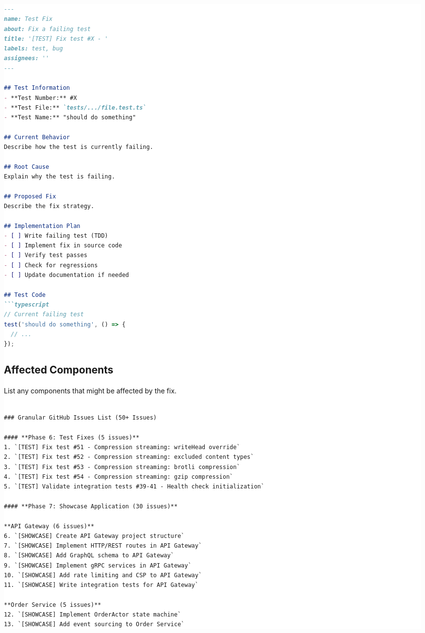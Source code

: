 ```markdown
---
name: Test Fix
about: Fix a failing test
title: '[TEST] Fix test #X - '
labels: test, bug
assignees: ''
---

## Test Information
- **Test Number:** #X
- **Test File:** `tests/.../file.test.ts`
- **Test Name:** "should do something"

## Current Behavior
Describe how the test is currently failing.

## Root Cause
Explain why the test is failing.

## Proposed Fix
Describe the fix strategy.

## Implementation Plan
- [ ] Write failing test (TDD)
- [ ] Implement fix in source code
- [ ] Verify test passes
- [ ] Check for regressions
- [ ] Update documentation if needed

## Test Code
```typescript
// Current failing test
test('should do something', () => {
  // ...
});
```

## Affected Components
List any components that might be affected by the fix.
```

### Granular GitHub Issues List (50+ Issues)

#### **Phase 6: Test Fixes (5 issues)**
1. `[TEST] Fix test #51 - Compression streaming: writeHead override`
2. `[TEST] Fix test #52 - Compression streaming: excluded content types`
3. `[TEST] Fix test #53 - Compression streaming: brotli compression`
4. `[TEST] Fix test #54 - Compression streaming: gzip compression`
5. `[TEST] Validate integration tests #39-41 - Health check initialization`

#### **Phase 7: Showcase Application (30 issues)**

**API Gateway (6 issues)**
6. `[SHOWCASE] Create API Gateway project structure`
7. `[SHOWCASE] Implement HTTP/REST routes in API Gateway`
8. `[SHOWCASE] Add GraphQL schema to API Gateway`
9. `[SHOWCASE] Implement gRPC services in API Gateway`
10. `[SHOWCASE] Add rate limiting and CSP to API Gateway`
11. `[SHOWCASE] Write integration tests for API Gateway`

**Order Service (5 issues)**
12. `[SHOWCASE] Implement OrderActor state machine`
13. `[SHOWCASE] Add event sourcing to Order Service`
```